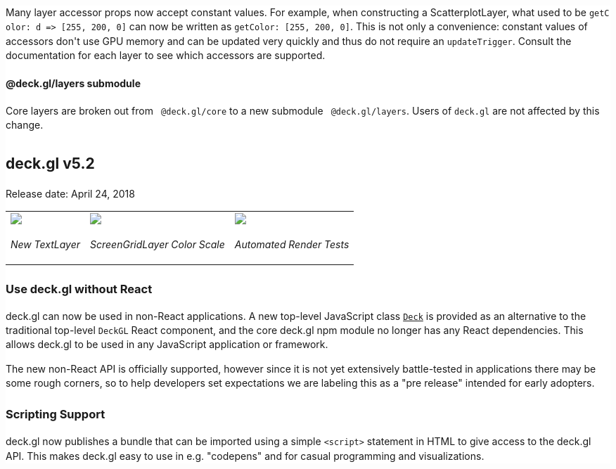 Many layer accessor props now accept constant values. For example, when constructing a ScatterplotLayer, what used to be `getColor: d => [255, 200, 0]` can now be written as `getColor: [255, 200, 0]`. This is not only a convenience: constant values of accessors don't use GPU memory and can be updated very quickly and thus do not require an `updateTrigger`. Consult the documentation for each layer to see which accessors are supported.


#### @deck.gl/layers submodule

Core layers are broken out from ` @deck.gl/core` to a new submodule ` @deck.gl/layers`. Users of `deck.gl` are not affected by this change.


## deck.gl v5.2

Release date: April 24, 2018

<table style={{border:0}} align="center">
  <tbody>
    <tr>
      <td>
        <img height="150" src="https://raw.github.com/visgl/deck.gl-data/master/images/whats-new/text-layer.gif" />
        <p><i>New TextLayer</i></p>
      </td>
      <td>
        <img height="150" src="https://raw.github.com/visgl/deck.gl-data/master/images/whats-new/screenGrid-colorRangeDomain.gif" />
        <p><i>ScreenGridLayer Color Scale</i></p>
      </td>
      <td>
        <img height="150" src="https://raw.github.com/visgl/deck.gl-data/master/images/whats-new/test-utils.gif" />
        <p><i>Automated Render Tests</i></p>
      </td>
    </tr>
  </tbody>
</table>


### Use deck.gl without React

deck.gl can now be used in non-React applications. A new top-level JavaScript class [`Deck`](./api-reference/core/deck.md) is provided as an alternative to the traditional top-level `DeckGL` React component, and the core deck.gl npm module no longer has any React dependencies. This allows deck.gl to be used in any JavaScript application or framework.

The new non-React API is officially supported, however since it is not yet extensively battle-tested in applications there may be some rough corners, so to help developers set expectations we are labeling this as a "pre release" intended for early adopters.


### Scripting Support

deck.gl now publishes a bundle that can be imported using a simple `<script>` statement in HTML to give access to the deck.gl API. This makes deck.gl easy to use in e.g. "codepens" and for casual programming and visualizations.
